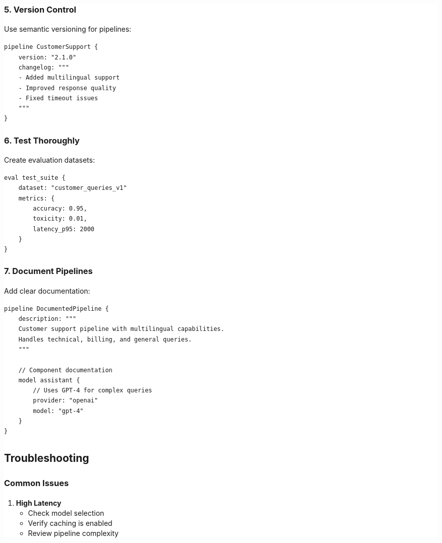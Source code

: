 ### 5. Version Control
Use semantic versioning for pipelines:
```synth
pipeline CustomerSupport {
    version: "2.1.0"
    changelog: """
    - Added multilingual support
    - Improved response quality
    - Fixed timeout issues
    """
}
```

### 6. Test Thoroughly
Create evaluation datasets:
```synth
eval test_suite {
    dataset: "customer_queries_v1"
    metrics: {
        accuracy: 0.95,
        toxicity: 0.01,
        latency_p95: 2000
    }
}
```

### 7. Document Pipelines
Add clear documentation:
```synth
pipeline DocumentedPipeline {
    description: """
    Customer support pipeline with multilingual capabilities.
    Handles technical, billing, and general queries.
    """

    // Component documentation
    model assistant {
        // Uses GPT-4 for complex queries
        provider: "openai"
        model: "gpt-4"
    }
}
```

## Troubleshooting

### Common Issues

1. **High Latency**
   - Check model selection
   - Verify caching is enabled
   - Review pipeline complexity
